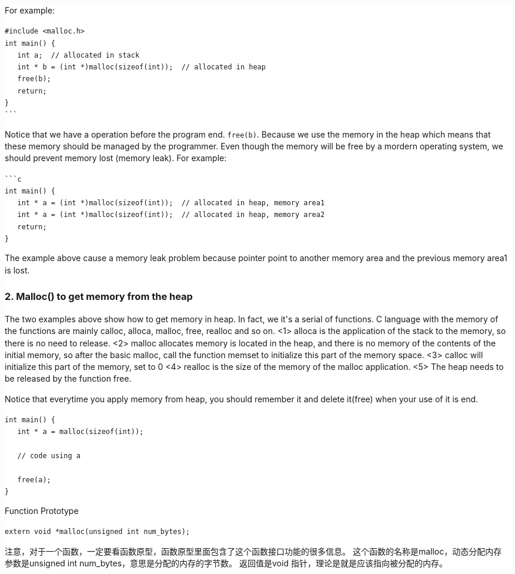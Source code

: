 For example:

	#include <malloc.h>
	int main() {
	   int a;  // allocated in stack
	   int * b = (int *)malloc(sizeof(int));  // allocated in heap
	   free(b);
	   return;
	}
	```

Notice that we have a operation before the program end. `free(b)`. Because we use the memory in the heap which means that these memory should be managed by the programmer. Even though the memory will be free by a mordern operating system, we should prevent memory lost (memory leak).
For example:

	```c
	int main() {
	   int * a = (int *)malloc(sizeof(int));  // allocated in heap, memory area1
	   int * a = (int *)malloc(sizeof(int));  // allocated in heap, memory area2
	   return;
	}

The example above cause a memory leak problem because pointer point to another memory area and the previous memory area1 is lost.

### 2. Malloc() to get memory from the heap
The two examples above show how to get memory in heap. In fact, we it's a serial of functions.
C language with the memory of the functions are mainly calloc, alloca, malloc, free, realloc and so on.
<1> alloca is the application of the stack to the memory, so there is no need to release.
<2> malloc allocates memory is located in the heap, and there is no memory of the contents of the initial memory, so after the basic malloc, call the function memset to initialize this part of the memory space.
<3> calloc will initialize this part of the memory, set to 0
<4> realloc is the size of the memory of the malloc application.
<5> The heap needs to be released by the function free.

Notice that everytime you apply memory from heap, you should remember it and delete it(free) when your use of it is end.
	
	int main() {
	   int * a = malloc(sizeof(int));

	   // code using a

	   free(a);
	}

Function Prototype

	extern void *malloc(unsigned int num_bytes);


注意，对于一个函数，一定要看函数原型，函数原型里面包含了这个函数接口功能的很多信息。
这个函数的名称是malloc，动态分配内存
参数是unsigned int num_bytes，意思是分配的内存的字节数。
返回值是void 指针，理论是就是应该指向被分配的内存。
